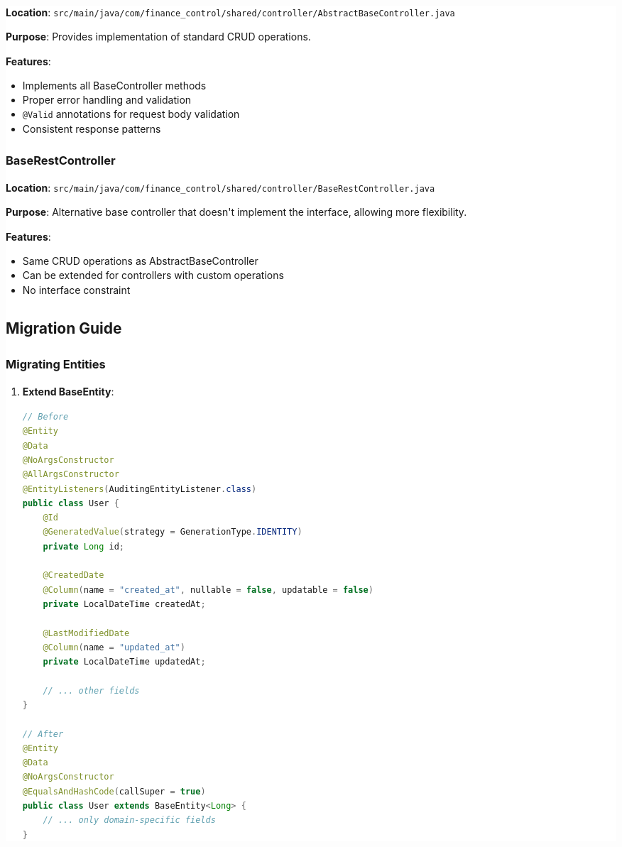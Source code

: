 **Location**: `src/main/java/com/finance_control/shared/controller/AbstractBaseController.java`

**Purpose**: Provides implementation of standard CRUD operations.

**Features**:
- Implements all BaseController methods
- Proper error handling and validation
- `@Valid` annotations for request body validation
- Consistent response patterns

### BaseRestController

**Location**: `src/main/java/com/finance_control/shared/controller/BaseRestController.java`

**Purpose**: Alternative base controller that doesn't implement the interface, allowing more flexibility.

**Features**:
- Same CRUD operations as AbstractBaseController
- Can be extended for controllers with custom operations
- No interface constraint

## Migration Guide

### Migrating Entities

1. **Extend BaseEntity**:
   ```java
   // Before
   @Entity
   @Data
   @NoArgsConstructor
   @AllArgsConstructor
   @EntityListeners(AuditingEntityListener.class)
   public class User {
       @Id
       @GeneratedValue(strategy = GenerationType.IDENTITY)
       private Long id;
       
       @CreatedDate
       @Column(name = "created_at", nullable = false, updatable = false)
       private LocalDateTime createdAt;
       
       @LastModifiedDate
       @Column(name = "updated_at")
       private LocalDateTime updatedAt;
       
       // ... other fields
   }
   
   // After
   @Entity
   @Data
   @NoArgsConstructor
   @EqualsAndHashCode(callSuper = true)
   public class User extends BaseEntity<Long> {
       // ... only domain-specific fields
   }
   ```
